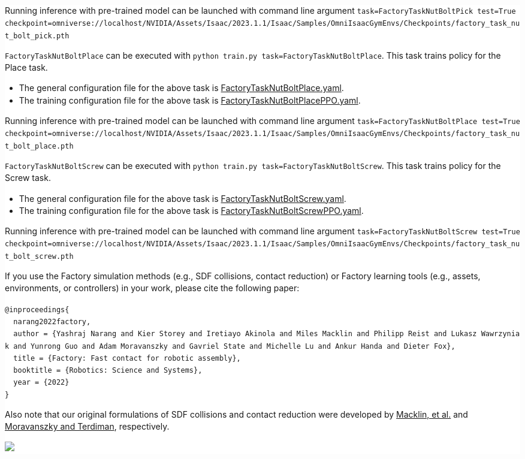 Running inference with pre-trained model can be launched with command line argument `task=FactoryTaskNutBoltPick test=True checkpoint=omniverse://localhost/NVIDIA/Assets/Isaac/2023.1.1/Isaac/Samples/OmniIsaacGymEnvs/Checkpoints/factory_task_nut_bolt_pick.pth`

`FactoryTaskNutBoltPlace` can be executed with `python train.py task=FactoryTaskNutBoltPlace`. This task trains policy for the Place task.

- The general configuration file for the above task is [FactoryTaskNutBoltPlace.yaml](../../omniisaacgymenvs/cfg/task/FactoryTaskNutBoltPlace.yaml).
- The training configuration file for the above task is [FactoryTaskNutBoltPlacePPO.yaml](../../omniisaacgymenvs/cfg/train/FactoryTaskNutBoltPlacePPO.yaml).

Running inference with pre-trained model can be launched with command line argument `task=FactoryTaskNutBoltPlace test=True checkpoint=omniverse://localhost/NVIDIA/Assets/Isaac/2023.1.1/Isaac/Samples/OmniIsaacGymEnvs/Checkpoints/factory_task_nut_bolt_place.pth`

`FactoryTaskNutBoltScrew` can be executed with `python train.py task=FactoryTaskNutBoltScrew`. This task trains policy for the Screw task.

- The general configuration file for the above task is [FactoryTaskNutBoltScrew.yaml](../../omniisaacgymenvs/cfg/task/FactoryTaskNutBoltScrew.yaml).
- The training configuration file for the above task is [FactoryTaskNutBoltScrewPPO.yaml](../../omniisaacgymenvs/cfg/train/FactoryTaskNutBoltScrewPPO.yaml).

Running inference with pre-trained model can be launched with command line argument `task=FactoryTaskNutBoltScrew test=True checkpoint=omniverse://localhost/NVIDIA/Assets/Isaac/2023.1.1/Isaac/Samples/OmniIsaacGymEnvs/Checkpoints/factory_task_nut_bolt_screw.pth`

If you use the Factory simulation methods (e.g., SDF collisions, contact reduction) or Factory learning tools (e.g., assets, environments, or controllers) in your work, please cite the following paper:
```
@inproceedings{
  narang2022factory,
  author = {Yashraj Narang and Kier Storey and Iretiayo Akinola and Miles Macklin and Philipp Reist and Lukasz Wawrzyniak and Yunrong Guo and Adam Moravanszky and Gavriel State and Michelle Lu and Ankur Handa and Dieter Fox},
  title = {Factory: Fast contact for robotic assembly},
  booktitle = {Robotics: Science and Systems},
  year = {2022}
} 
```

Also note that our original formulations of SDF collisions and contact reduction were developed by [Macklin, et al.](https://dl.acm.org/doi/abs/10.1145/3384538) and [Moravanszky and Terdiman](https://scholar.google.com/scholar?q=Game+Programming+Gems+4%2C+chapter+Fast+Contact+Reduction+for+Dynamics+Simulation), respectively.

<img src="https://user-images.githubusercontent.com/6352136/205978286-fa2ae714-a3cb-4acd-9f5f-a467338a8bb3.gif"/>
